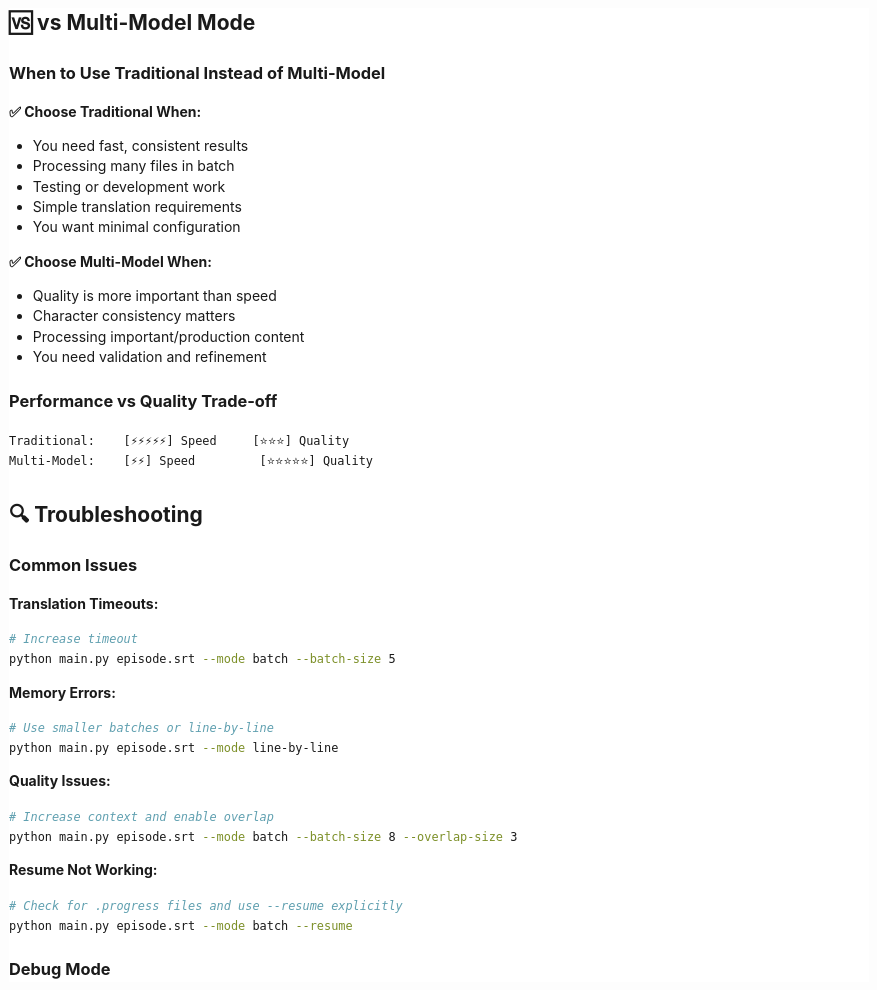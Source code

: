 ## 🆚 vs Multi-Model Mode

### When to Use Traditional Instead of Multi-Model

**✅ Choose Traditional When:**
- You need fast, consistent results
- Processing many files in batch
- Testing or development work
- Simple translation requirements
- You want minimal configuration

**✅ Choose Multi-Model When:**
- Quality is more important than speed
- Character consistency matters
- Processing important/production content
- You need validation and refinement

### Performance vs Quality Trade-off

```
Traditional:    [⚡⚡⚡⚡⚡] Speed     [⭐⭐⭐] Quality
Multi-Model:    [⚡⚡] Speed         [⭐⭐⭐⭐⭐] Quality
```

## 🔍 Troubleshooting

### Common Issues

**Translation Timeouts:**
```bash
# Increase timeout
python main.py episode.srt --mode batch --batch-size 5
```

**Memory Errors:**
```bash
# Use smaller batches or line-by-line
python main.py episode.srt --mode line-by-line
```

**Quality Issues:**
```bash
# Increase context and enable overlap
python main.py episode.srt --mode batch --batch-size 8 --overlap-size 3
```

**Resume Not Working:**
```bash
# Check for .progress files and use --resume explicitly
python main.py episode.srt --mode batch --resume
```

### Debug Mode
